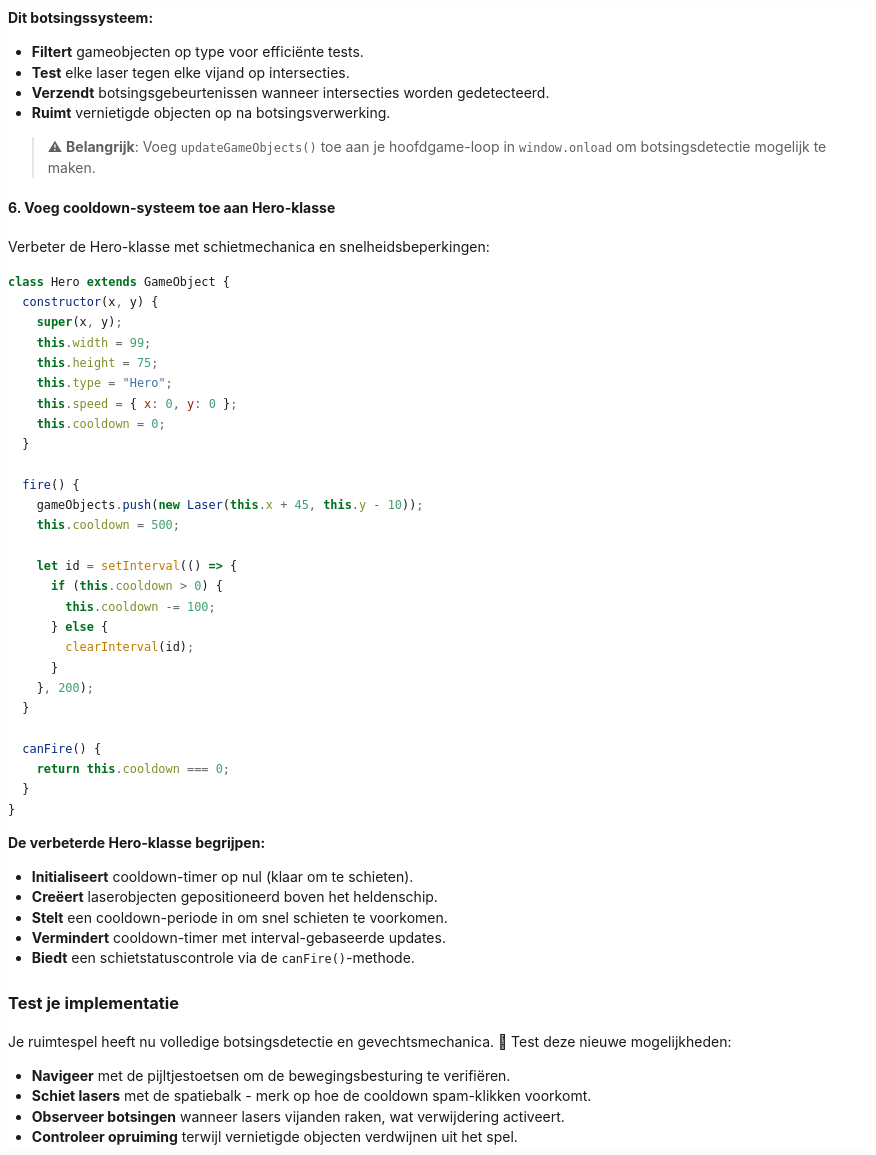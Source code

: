 **Dit botsingssysteem:**
- **Filtert** gameobjecten op type voor efficiënte tests.
- **Test** elke laser tegen elke vijand op intersecties.
- **Verzendt** botsingsgebeurtenissen wanneer intersecties worden gedetecteerd.
- **Ruimt** vernietigde objecten op na botsingsverwerking.

> ⚠️ **Belangrijk**: Voeg `updateGameObjects()` toe aan je hoofdgame-loop in `window.onload` om botsingsdetectie mogelijk te maken.

#### 6. Voeg cooldown-systeem toe aan Hero-klasse

Verbeter de Hero-klasse met schietmechanica en snelheidsbeperkingen:

```javascript
class Hero extends GameObject {
  constructor(x, y) {
    super(x, y);
    this.width = 99;
    this.height = 75;
    this.type = "Hero";
    this.speed = { x: 0, y: 0 };
    this.cooldown = 0;
  }
  
  fire() {
    gameObjects.push(new Laser(this.x + 45, this.y - 10));
    this.cooldown = 500;

    let id = setInterval(() => {
      if (this.cooldown > 0) {
        this.cooldown -= 100;
      } else {
        clearInterval(id);
      }
    }, 200);
  }
  
  canFire() {
    return this.cooldown === 0;
  }
}
```

**De verbeterde Hero-klasse begrijpen:**
- **Initialiseert** cooldown-timer op nul (klaar om te schieten).
- **Creëert** laserobjecten gepositioneerd boven het heldenschip.
- **Stelt** een cooldown-periode in om snel schieten te voorkomen.
- **Vermindert** cooldown-timer met interval-gebaseerde updates.
- **Biedt** een schietstatuscontrole via de `canFire()`-methode.

### Test je implementatie

Je ruimtespel heeft nu volledige botsingsdetectie en gevechtsmechanica. 🚀 Test deze nieuwe mogelijkheden:
- **Navigeer** met de pijltjestoetsen om de bewegingsbesturing te verifiëren.
- **Schiet lasers** met de spatiebalk - merk op hoe de cooldown spam-klikken voorkomt.
- **Observeer botsingen** wanneer lasers vijanden raken, wat verwijdering activeert.
- **Controleer opruiming** terwijl vernietigde objecten verdwijnen uit het spel.
